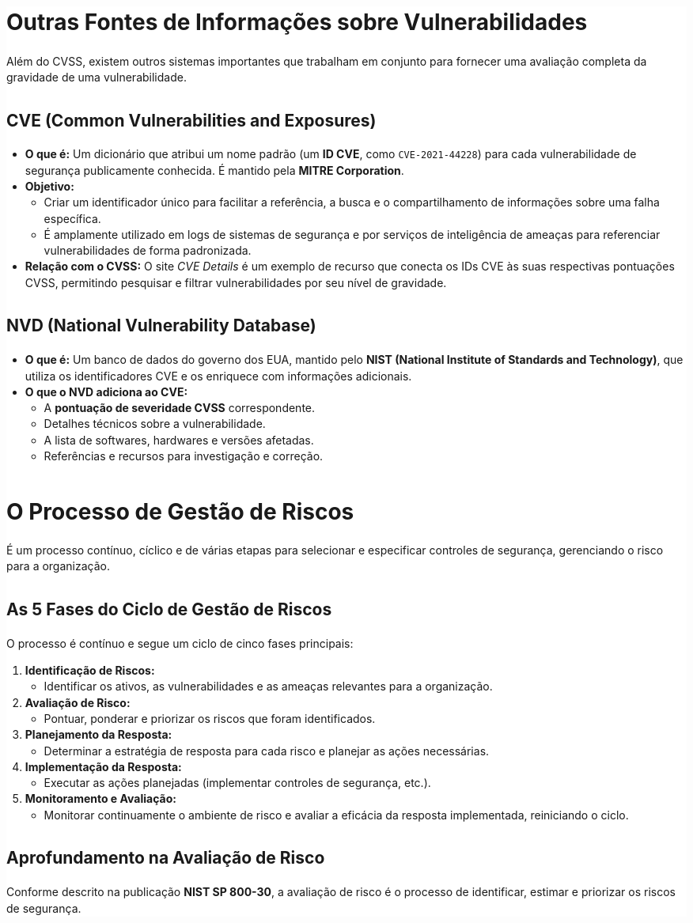 # Outras Fontes de Informações sobre Vulnerabilidades
Além do CVSS, existem outros sistemas importantes que trabalham em conjunto para fornecer uma avaliação completa da gravidade de uma vulnerabilidade.

## CVE (Common Vulnerabilities and Exposures)
-   **O que é:** Um dicionário que atribui um nome padrão (um **ID CVE**, como `CVE-2021-44228`) para cada vulnerabilidade de segurança publicamente conhecida. É mantido pela **MITRE Corporation**.
-   **Objetivo:**
    -   Criar um identificador único para facilitar a referência, a busca e o compartilhamento de informações sobre uma falha específica.
    -   É amplamente utilizado em logs de sistemas de segurança e por serviços de inteligência de ameaças para referenciar vulnerabilidades de forma padronizada.
-   **Relação com o CVSS:** O site *CVE Details* é um exemplo de recurso que conecta os IDs CVE às suas respectivas pontuações CVSS, permitindo pesquisar e filtrar vulnerabilidades por seu nível de gravidade.

## NVD (National Vulnerability Database)
-   **O que é:** Um banco de dados do governo dos EUA, mantido pelo **NIST (National Institute of Standards and Technology)**, que utiliza os identificadores CVE e os enriquece com informações adicionais.
-   **O que o NVD adiciona ao CVE:**
    -   A **pontuação de severidade CVSS** correspondente.
    -   Detalhes técnicos sobre a vulnerabilidade.
    -   A lista de softwares, hardwares e versões afetadas.
    -   Referências e recursos para investigação e correção.

# O Processo de Gestão de Riscos
É um processo contínuo, cíclico e de várias etapas para selecionar e especificar controles de segurança, gerenciando o risco para a organização.

## As 5 Fases do Ciclo de Gestão de Riscos
O processo é contínuo e segue um ciclo de cinco fases principais:

1.  **Identificação de Riscos:**
    -   Identificar os ativos, as vulnerabilidades e as ameaças relevantes para a organização.
2.  **Avaliação de Risco:**
    -   Pontuar, ponderar e priorizar os riscos que foram identificados.
3.  **Planejamento da Resposta:**
    -   Determinar a estratégia de resposta para cada risco e planejar as ações necessárias.
4.  **Implementação da Resposta:**
    -   Executar as ações planejadas (implementar controles de segurança, etc.).
5.  **Monitoramento e Avaliação:**
    -   Monitorar continuamente o ambiente de risco e avaliar a eficácia da resposta implementada, reiniciando o ciclo.

## Aprofundamento na Avaliação de Risco
Conforme descrito na publicação **NIST SP 800-30**, a avaliação de risco é o processo de identificar, estimar e priorizar os riscos de segurança.
